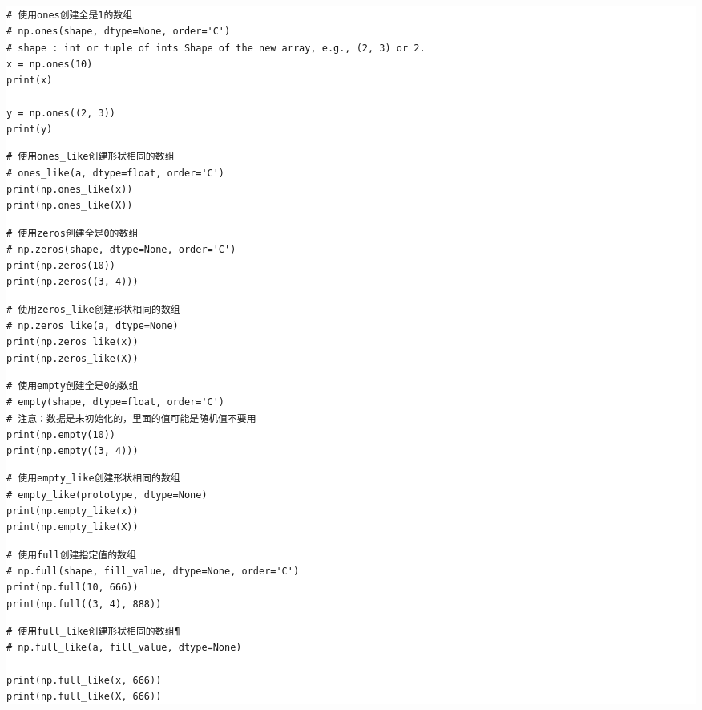 ```
# 使用ones创建全是1的数组
# np.ones(shape, dtype=None, order='C')
# shape : int or tuple of ints Shape of the new array, e.g., (2, 3) or 2.
x = np.ones(10)
print(x)

y = np.ones((2, 3))
print(y)
```

```
# 使用ones_like创建形状相同的数组
# ones_like(a, dtype=float, order='C')
print(np.ones_like(x))
print(np.ones_like(X))
```

```
# 使用zeros创建全是0的数组
# np.zeros(shape, dtype=None, order='C')
print(np.zeros(10))
print(np.zeros((3, 4)))
```

```
# 使用zeros_like创建形状相同的数组
# np.zeros_like(a, dtype=None)
print(np.zeros_like(x))
print(np.zeros_like(X))
```

```
# 使用empty创建全是0的数组
# empty(shape, dtype=float, order='C')
# 注意：数据是未初始化的，里面的值可能是随机值不要用
print(np.empty(10))
print(np.empty((3, 4)))
```

```
# 使用empty_like创建形状相同的数组
# empty_like(prototype, dtype=None)
print(np.empty_like(x))
print(np.empty_like(X))
```

```
# 使用full创建指定值的数组
# np.full(shape, fill_value, dtype=None, order='C')
print(np.full(10, 666))
print(np.full((3, 4), 888))
```

```
# 使用full_like创建形状相同的数组¶
# np.full_like(a, fill_value, dtype=None)

print(np.full_like(x, 666))
print(np.full_like(X, 666))
```
